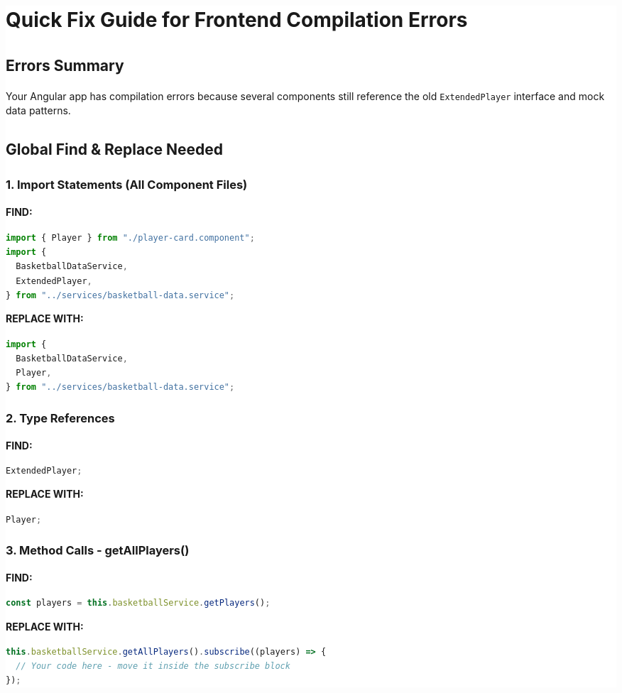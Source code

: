 # Quick Fix Guide for Frontend Compilation Errors

## Errors Summary

Your Angular app has compilation errors because several components still reference the old `ExtendedPlayer` interface and mock data patterns.

## Global Find & Replace Needed

### 1. Import Statements (All Component Files)

**FIND:**

```typescript
import { Player } from "./player-card.component";
import {
  BasketballDataService,
  ExtendedPlayer,
} from "../services/basketball-data.service";
```

**REPLACE WITH:**

```typescript
import {
  BasketballDataService,
  Player,
} from "../services/basketball-data.service";
```

### 2. Type References

**FIND:**

```typescript
ExtendedPlayer;
```

**REPLACE WITH:**

```typescript
Player;
```

### 3. Method Calls - getAllPlayers()

**FIND:**

```typescript
const players = this.basketballService.getPlayers();
```

**REPLACE WITH:**

```typescript
this.basketballService.getAllPlayers().subscribe((players) => {
  // Your code here - move it inside the subscribe block
});
```
